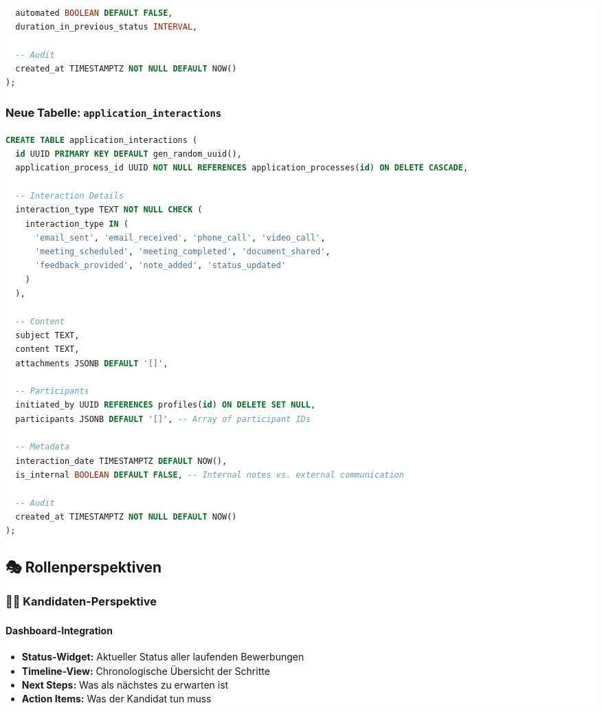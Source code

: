 ```sql
  automated BOOLEAN DEFAULT FALSE,
  duration_in_previous_status INTERVAL,
  
  -- Audit
  created_at TIMESTAMPTZ NOT NULL DEFAULT NOW()
);
```

### Neue Tabelle: `application_interactions`

```sql
CREATE TABLE application_interactions (
  id UUID PRIMARY KEY DEFAULT gen_random_uuid(),
  application_process_id UUID NOT NULL REFERENCES application_processes(id) ON DELETE CASCADE,
  
  -- Interaction Details
  interaction_type TEXT NOT NULL CHECK (
    interaction_type IN (
      'email_sent', 'email_received', 'phone_call', 'video_call',
      'meeting_scheduled', 'meeting_completed', 'document_shared',
      'feedback_provided', 'note_added', 'status_updated'
    )
  ),
  
  -- Content
  subject TEXT,
  content TEXT,
  attachments JSONB DEFAULT '[]',
  
  -- Participants
  initiated_by UUID REFERENCES profiles(id) ON DELETE SET NULL,
  participants JSONB DEFAULT '[]', -- Array of participant IDs
  
  -- Metadata
  interaction_date TIMESTAMPTZ DEFAULT NOW(),
  is_internal BOOLEAN DEFAULT FALSE, -- Internal notes vs. external communication
  
  -- Audit
  created_at TIMESTAMPTZ NOT NULL DEFAULT NOW()
);
```

## 🎭 Rollenperspektiven

### 👨‍💼 Kandidaten-Perspektive

#### Dashboard-Integration
- **Status-Widget:** Aktueller Status aller laufenden Bewerbungen
- **Timeline-View:** Chronologische Übersicht der Schritte
- **Next Steps:** Was als nächstes zu erwarten ist
- **Action Items:** Was der Kandidat tun muss

